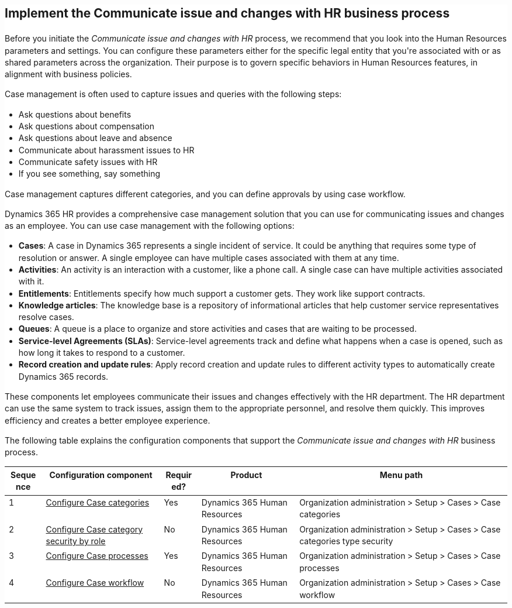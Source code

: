 ## Implement the Communicate issue and changes with HR business process

Before you initiate the *Communicate issue and changes with HR* process, we recommend that you look into the Human Resources parameters and settings. You can configure these parameters either for the specific legal entity that you're associated with or as shared parameters across the organization. Their purpose is to govern specific behaviors in Human Resources features, in alignment with business policies.

Case management is often used to capture issues and queries with the following steps:

- Ask questions about benefits
- Ask questions about compensation
- Ask questions about leave and absence
- Communicate about harassment issues to HR
- Communicate safety issues with HR
- If you see something, say something

Case management captures different categories, and you can define approvals by using case workflow.

Dynamics 365 HR provides a comprehensive case management solution that you can use for communicating issues and changes as an employee. You can use case management with the following options:

- **Cases**: A case in Dynamics 365 represents a single incident of service. It could be anything that requires some type of resolution or answer. A single employee can have multiple cases associated with them at any time.
- **Activities**: An activity is an interaction with a customer, like a phone call. A single case can have multiple activities associated with it.
- **Entitlements**: Entitlements specify how much support a customer gets. They work like support contracts.
- **Knowledge articles**: The knowledge base is a repository of informational articles that help customer service representatives resolve cases.
- **Queues**: A queue is a place to organize and store activities and cases that are waiting to be processed.
- **Service-level Agreements (SLAs)**: Service-level agreements track and define what happens when a case is opened, such as how long it takes to respond to a customer.
- **Record creation and update rules**: Apply record creation and update rules to different activity types to automatically create Dynamics 365 records.

These components let employees communicate their issues and changes effectively with the HR department. The HR department can use the same system to track issues, assign them to the appropriate personnel, and resolve them quickly. This improves efficiency and creates a better employee experience.

The following table explains the configuration components that support the *Communicate issue and changes with HR* business process.

| Sequence | Configuration component | Required? | Product | Menu path |
|----------|-------------------------|-----------|---------|-----------|
| 1 | [Configure Case categories](/dynamics365/fin-ops-core/dev-itpro/organization-administration/plan-case-management?context=%2Fdynamics365%2Fcontext%2Fcommerce#case-categories) | Yes | Dynamics 365 Human Resources | Organization administration &gt; Setup &gt; Cases &gt; Case categories |
| 2 | [Configure Case category security by role](/dynamics365/fin-ops-core/dev-itpro/organization-administration/plan-case-management?context=%2Fdynamics365%2Fcontext%2Fcommerce#case-category-security-by-role) | No | Dynamics 365 Human Resources | Organization administration &gt; Setup &gt; Cases &gt; Case categories type security |
| 3 | [Configure Case processes](/dynamics365/fin-ops-core/dev-itpro/organization-administration/plan-case-management?context=%2Fdynamics365%2Fcontext%2Fcommerce#case-processes) | Yes | Dynamics 365 Human Resources | Organization administration &gt; Setup &gt; Cases &gt; Case processes |
| 4 | [Configure Case workflow](/dynamics365/fin-ops-core/fin-ops/organization-administration/overview-workflow-system?context=%2Fdynamics365%2Fcontext%2Fcommerce) | No | Dynamics 365 Human Resources | Organization administration &gt; Setup &gt; Cases &gt; Case workflow |
